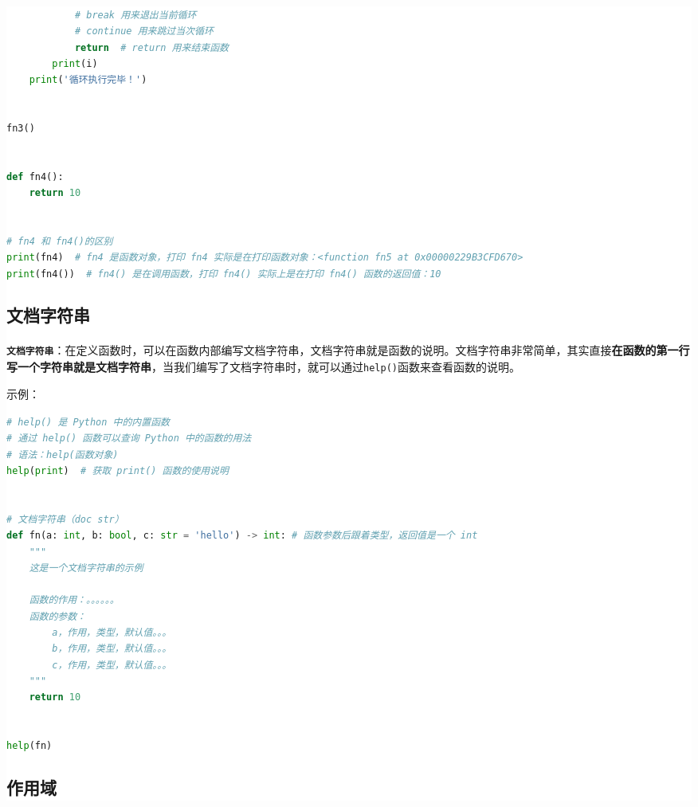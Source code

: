 ```python
            # break 用来退出当前循环
            # continue 用来跳过当次循环
            return  # return 用来结束函数
        print(i)
    print('循环执行完毕！')


fn3()


def fn4():
    return 10


# fn4 和 fn4()的区别
print(fn4)  # fn4 是函数对象，打印 fn4 实际是在打印函数对象：<function fn5 at 0x00000229B3CFD670>
print(fn4())  # fn4() 是在调用函数，打印 fn4() 实际上是在打印 fn4() 函数的返回值：10
```

## 文档字符串

**`文档字符串`**：在定义函数时，可以在函数内部编写文档字符串，文档字符串就是函数的说明。文档字符串非常简单，其实直接**在函数的第一行写一个字符串就是文档字符串**，当我们编写了文档字符串时，就可以通过`help()`函数来查看函数的说明。

示例：

```python
# help() 是 Python 中的内置函数
# 通过 help() 函数可以查询 Python 中的函数的用法
# 语法：help(函数对象)
help(print)  # 获取 print() 函数的使用说明


# 文档字符串（doc str）
def fn(a: int, b: bool, c: str = 'hello') -> int: # 函数参数后跟着类型，返回值是一个 int
    """
    这是一个文档字符串的示例

    函数的作用：。。。。。。
    函数的参数：
        a，作用，类型，默认值。。。
        b，作用，类型，默认值。。。
        c，作用，类型，默认值。。。
    """
    return 10


help(fn)
```

## 作用域
